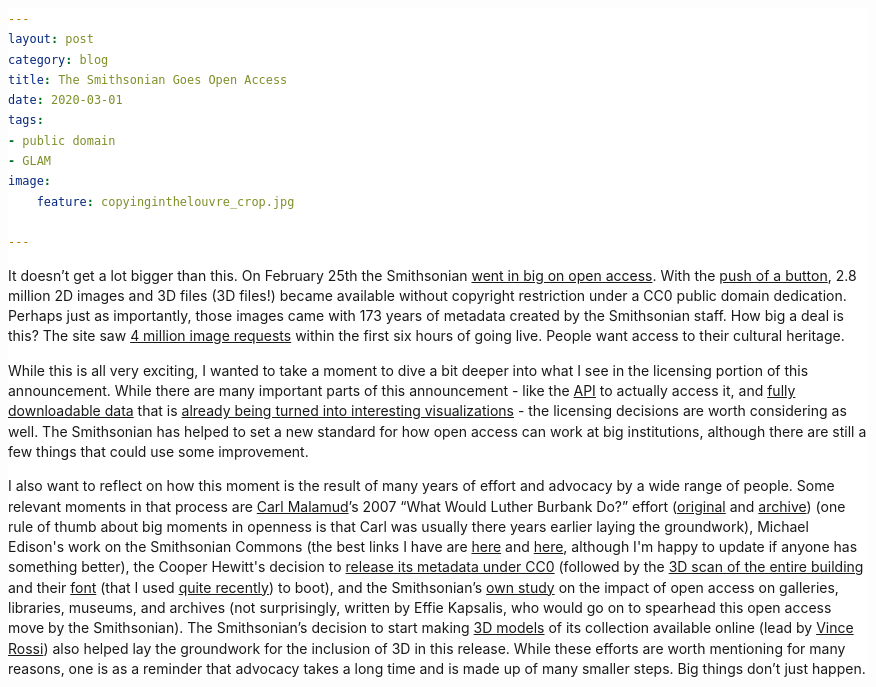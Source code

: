 ```yaml
---
layout: post
category: blog
title: The Smithsonian Goes Open Access
date: 2020-03-01
tags:
- public domain
- GLAM
image:
    feature: copyinginthelouvre_crop.jpg

---
```

It doesn’t get a lot bigger than this.  On February 25th the Smithsonian [went in big on open access](https://www.si.edu/openaccess/).  With the [push of a button](https://www.si.edu/openaccess/updates/21st-century-diffusion), 2.8 million 2D images and 3D files (3D files!) became available without copyright restriction under a CC0 public domain dedication.  Perhaps just as importantly, those images came with 173 years of metadata created by the Smithsonian staff.  How big a deal is this? The site saw [4 million image requests](https://www.wired.com/story/smithsonian-puts-2-8-million-images-public-domain/) within the first six hours of going live.  People want access to their cultural heritage.

While this is all very exciting, I wanted to take a moment to dive a bit deeper into what I see in the licensing portion of this announcement.  While there are many important parts of this announcement - like the [API](https://edan.si.edu/openaccess/apidocs/) to actually access it, and [fully downloadable data](https://github.com/Smithsonian/OpenAccess) that is [already being turned into interesting visualizations](https://thisismattmiller.com/post/smithsonian-open-access-data-release/) - the licensing decisions are worth considering  as well.  The Smithsonian has helped to set a new standard for how open access can work at big institutions, although there are still a few things that could use some improvement.

I also want to reflect on how this moment is the result of many years of effort and advocacy by a wide range of people.  Some relevant moments in that process are [Carl Malamud](https://twitter.com/carlmalamud)’s 2007 “What Would Luther Burbank Do?” effort ([original](https://public.resource.org/memo.2007.05.19.html) and [archive](https://wwlbd.org/)) (one rule of thumb about big moments in openness is that Carl was usually there years earlier laying the groundwork), Michael Edison's work on the Smithsonian Commons (the best links I have are [here](http://www.ala.org/tools/article/ala-techsource/interview-michael-edson-smithsonian-institution) and [here](https://web.archive.org/web/20100901102321/https://smithsonian20.typepad.com/blog/2010/06/smithsonian-commons-prototype.html), although I'm happy to update if anyone has something better), the Cooper Hewitt's decision to [release its metadata under CC0](https://labs.cooperhewitt.org/2012/releasing-collection-github/) (followed by the [3D scan of the entire building](https://michaelweinberg.org/post/108012837300/cooper-hewitt-shows-how-to-share-3d-scan-data) and their [font](https://www.cooperhewitt.org/open-source-at-cooper-hewitt/cooper-hewitt-the-typeface-by-chester-jenkins/) (that I used [quite recently](https://michaelweinberg.org/blog/2020/01/01/public-domain-pictures/)) to boot), and the Smithsonian’s [own study](http://siarchives.si.edu/sites/default/files/pdfs/2016_03_10_OpenCollections_Public.pdf) on the impact of open access on galleries, libraries, museums, and archives (not surprisingly, written by Effie Kapsalis, who would go on to spearhead this open access move by the Smithsonian).  The Smithsonian’s decision to start making [3D models](https://3d.si.edu/) of its collection available online (lead by [Vince Rossi](https://dpo.si.edu/staff/vincent-rossi)) also helped lay the groundwork for the inclusion of 3D in this release.  While these efforts are worth mentioning for many reasons, one is as a reminder that advocacy takes a long time and is made up of many smaller steps. Big things don’t just happen.
